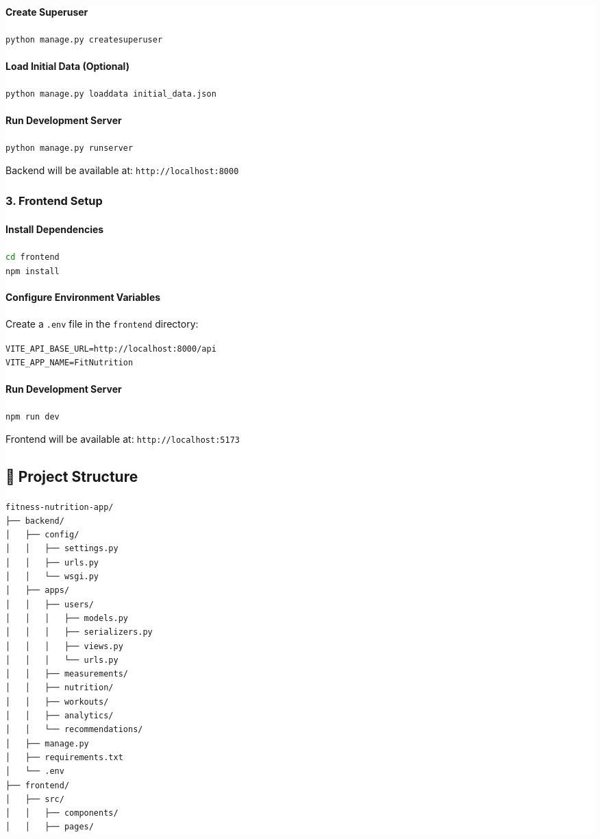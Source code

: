#### Create Superuser
```bash
python manage.py createsuperuser
```

#### Load Initial Data (Optional)
```bash
python manage.py loaddata initial_data.json
```

#### Run Development Server
```bash
python manage.py runserver
```

Backend will be available at: `http://localhost:8000`

### 3. Frontend Setup

#### Install Dependencies
```bash
cd frontend
npm install
```

#### Configure Environment Variables
Create a `.env` file in the `frontend` directory:

```env
VITE_API_BASE_URL=http://localhost:8000/api
VITE_APP_NAME=FitNutrition
```

#### Run Development Server
```bash
npm run dev
```

Frontend will be available at: `http://localhost:5173`

## 📁 Project Structure

```
fitness-nutrition-app/
├── backend/
│   ├── config/
│   │   ├── settings.py
│   │   ├── urls.py
│   │   └── wsgi.py
│   ├── apps/
│   │   ├── users/
│   │   │   ├── models.py
│   │   │   ├── serializers.py
│   │   │   ├── views.py
│   │   │   └── urls.py
│   │   ├── measurements/
│   │   ├── nutrition/
│   │   ├── workouts/
│   │   ├── analytics/
│   │   └── recommendations/
│   ├── manage.py
│   ├── requirements.txt
│   └── .env
├── frontend/
│   ├── src/
│   │   ├── components/
│   │   ├── pages/
```